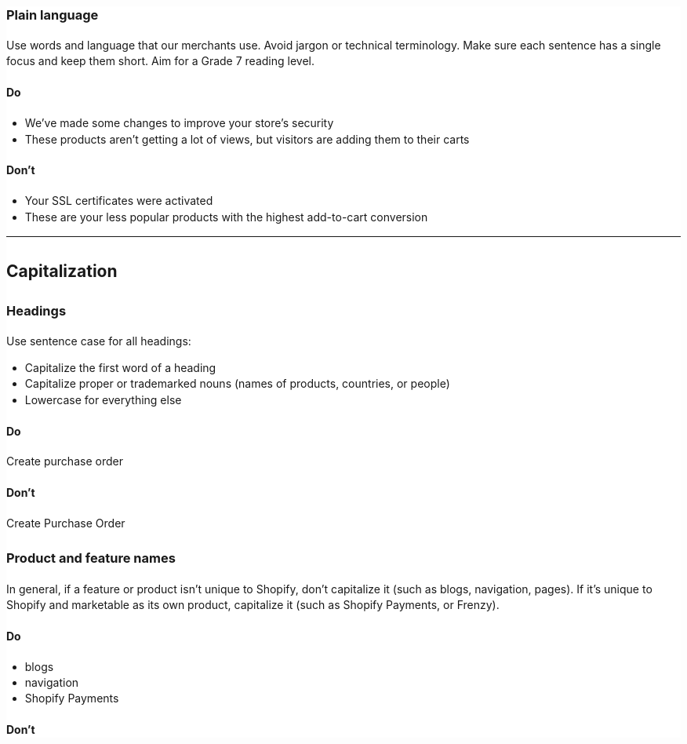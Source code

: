 

### Plain language

Use words and language that our merchants use. Avoid jargon or technical terminology. Make sure each sentence has a single focus and keep them short. Aim for a Grade 7 reading level.



#### Do

- We’ve made some changes to improve your store’s security
- These products aren’t getting a lot of views, but visitors are adding them to their carts

#### Don’t

- Your SSL certificates were activated
- These are your less popular products with the highest add-to-cart conversion



---

## Capitalization

### Headings

Use sentence case for all headings:

- Capitalize the first word of a heading
- Capitalize proper or trademarked nouns (names of products, countries, or people)
- Lowercase for everything else



#### Do

Create purchase order

#### Don’t

Create Purchase Order



### Product and feature names

In general, if a feature or product isn’t unique to Shopify, don’t capitalize it (such as blogs, navigation, pages). If it’s unique to Shopify and marketable as its own product, capitalize it (such as Shopify Payments, or Frenzy).



#### Do

- blogs
- navigation
- Shopify Payments

#### Don’t
